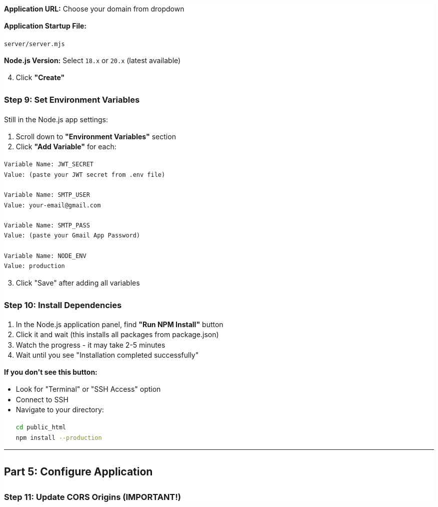 **Application URL:** Choose your domain from dropdown

**Application Startup File:**
```
server/server.mjs
```

**Node.js Version:** Select `18.x` or `20.x` (latest available)

4. Click **"Create"**

### Step 9: Set Environment Variables

Still in the Node.js app settings:

1. Scroll down to **"Environment Variables"** section
2. Click **"Add Variable"** for each:

```
Variable Name: JWT_SECRET
Value: (paste your JWT secret from .env file)

Variable Name: SMTP_USER
Value: your-email@gmail.com

Variable Name: SMTP_PASS
Value: (paste your Gmail App Password)

Variable Name: NODE_ENV
Value: production
```

3. Click "Save" after adding all variables

### Step 10: Install Dependencies

1. In the Node.js application panel, find **"Run NPM Install"** button
2. Click it and wait (this installs all packages from package.json)
3. Watch the progress - it may take 2-5 minutes
4. Wait until you see "Installation completed successfully"

**If you don't see this button:**
- Look for "Terminal" or "SSH Access" option
- Connect to SSH
- Navigate to your directory:
  ```bash
  cd public_html
  npm install --production
  ```

---

## Part 5: Configure Application

### Step 11: Update CORS Origins (IMPORTANT!)
